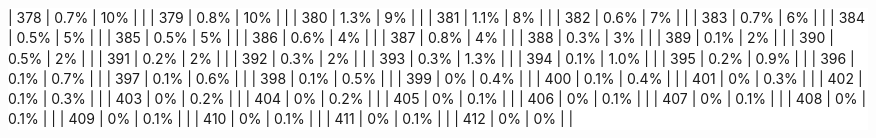 | 378 | 0.7% | 10% |  |
| 379 | 0.8% | 10% |  |
| 380 | 1.3% | 9% |  |
| 381 | 1.1% | 8% |  |
| 382 | 0.6% | 7% |  |
| 383 | 0.7% | 6% |  |
| 384 | 0.5% | 5% |  |
| 385 | 0.5% | 5% |  |
| 386 | 0.6% | 4% |  |
| 387 | 0.8% | 4% |  |
| 388 | 0.3% | 3% |  |
| 389 | 0.1% | 2% |  |
| 390 | 0.5% | 2% |  |
| 391 | 0.2% | 2% |  |
| 392 | 0.3% | 2% |  |
| 393 | 0.3% | 1.3% |  |
| 394 | 0.1% | 1.0% |  |
| 395 | 0.2% | 0.9% |  |
| 396 | 0.1% | 0.7% |  |
| 397 | 0.1% | 0.6% |  |
| 398 | 0.1% | 0.5% |  |
| 399 | 0% | 0.4% |  |
| 400 | 0.1% | 0.4% |  |
| 401 | 0% | 0.3% |  |
| 402 | 0.1% | 0.3% |  |
| 403 | 0% | 0.2% |  |
| 404 | 0% | 0.2% |  |
| 405 | 0% | 0.1% |  |
| 406 | 0% | 0.1% |  |
| 407 | 0% | 0.1% |  |
| 408 | 0% | 0.1% |  |
| 409 | 0% | 0.1% |  |
| 410 | 0% | 0.1% |  |
| 411 | 0% | 0.1% |  |
| 412 | 0% | 0% |  |
